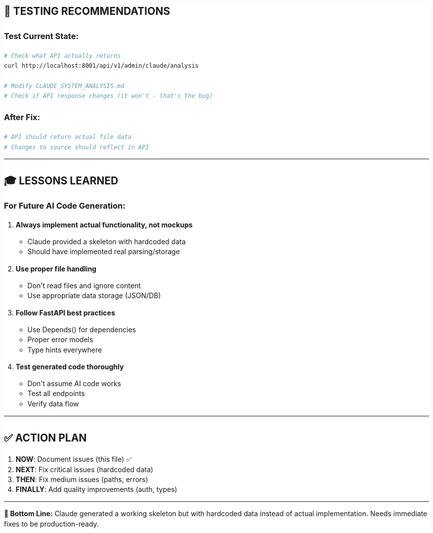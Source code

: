 
## 📝 **TESTING RECOMMENDATIONS**

### **Test Current State:**
```bash
# Check what API actually returns
curl http://localhost:8001/api/v1/admin/claude/analysis

# Modify CLAUDE_SYSTEM_ANALYSIS.md
# Check if API response changes (it won't - that's the bug)
```

### **After Fix:**
```bash
# API should return actual file data
# Changes to source should reflect in API
```

---

## 🎓 **LESSONS LEARNED**

### **For Future AI Code Generation:**

1. **Always implement actual functionality, not mockups**
   - Claude provided a skeleton with hardcoded data
   - Should have implemented real parsing/storage

2. **Use proper file handling**
   - Don't read files and ignore content
   - Use appropriate data storage (JSON/DB)

3. **Follow FastAPI best practices**
   - Use Depends() for dependencies
   - Proper error models
   - Type hints everywhere

4. **Test generated code thoroughly**
   - Don't assume AI code works
   - Test all endpoints
   - Verify data flow

---

## ✅ **ACTION PLAN**

1. **NOW**: Document issues (this file) ✅
2. **NEXT**: Fix critical issues (hardcoded data)
3. **THEN**: Fix medium issues (paths, errors)
4. **FINALLY**: Add quality improvements (auth, types)

---

**🎯 Bottom Line:** Claude generated a working skeleton but with hardcoded data instead of actual implementation. Needs immediate fixes to be production-ready.


